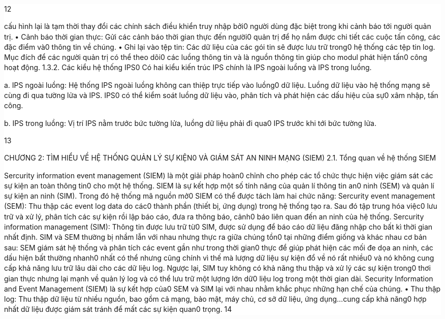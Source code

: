 12


cấu hình lại là tạm thời thay đổi các chính sách điều khiển truy nhập bởi0
người dùng đặc biệt trong khi cảnh báo tới người quản trị.
• Cảnh báo thời gian thực: Gửi các cảnh báo thời gian thực đến người0
quản trị để họ nắm được chi tiết các cuộc tấn công, các đặc điểm và0
thông tin về chúng.
• Ghi lại vào tệp tin: Các dữ liệu của các gói tin sẽ được lưu trữ trong0
hệ thống các tệp tin log. Mục đích để các người quản trị có thể theo dõi0
các luồng thông tin và là nguồn thông tin giúp cho modul phát hiện tấn0
công hoạt động.
1.3.2. Các kiểu hệ thống IPS0
Có hai kiểu kiến trúc IPS chính là IPS ngoài luồng và IPS trong luồng.

a. IPS ngoài luồng: Hệ thống IPS ngoài luồng không can thiệp trực tiếp vào luồng0
dữ liệu. Luồng dữ liệu vào hệ thống mạng sẽ cùng đi qua tường lửa và IPS. IPS0
có thể kiểm soát luồng dữ liệu vào, phân tích và phát hiện các dấu hiệu của sự0
xâm nhập, tấn công.

b. IPS trong luồng: Vị trí IPS nằm trước bức tường lửa, luồng dữ liệu phải đi qua0
IPS trước khi tới bức tường lửa.

13


CHƯƠNG 2: TÌM HIỂU VỀ HỆ THỐNG QUẢN LÝ SỰ KIỆN0
VÀ GIÁM SÁT AN NINH MẠNG (SIEM)
2.1. Tổng quan về hệ thống SIEM

Sercurity information event management (SIEM) là một giải pháp hoàn0
chỉnh cho phép các tổ chức thực hiện việc giám sát các sự kiện an toàn thông tin0
cho một hệ thống. SIEM là sự kết hợp một số tính năng của quản lí thông tin an0
ninh (SEM) và quản lí sự kiện an ninh (SIM). Trong đó hệ thống mã nguồn mở0
SIEM có thể được tách làm hai chức năng:
Sercurity event management (SEM): Thu thập các event log data do các0
thành phần (thiết bị, ứng dụng) trong hệ thống tạo ra. Sau đó tập trung hóa việc0
lưu trữ và xử lý, phân tích các sự kiện rồi lập báo cáo, đưa ra thông báo, cảnh0
báo liên quan đến an ninh của hệ thống.
Sercurity information management (SIM): Thông tin được lưu trữ từ0
SIM, được sử dụng để báo cáo dữ liệu đăng nhập cho bất kì thời gian nhất định.
SIM và SEM thường bị nhầm lẫn với nhau nhưng thực ra giữa chúng tồn0
tại những điểm giống và khác nhau cơ bản sau:
SEM giám sát hệ thống và phân tích các event gần như trong thời gian0
thực để giúp phát hiện các mối đe dọa an ninh, các dấu hiện bất thường nhanh0
nhất có thể nhưng cũng chính vì thế mà lượng dữ liệu sự kiện đổ về nó rất nhiều0
và nó không cung cấp khả năng lưu trữ lâu dài cho các dữ liệu log.
Ngược lại, SIM tuy không có khả năng thu thập và xử lý các sự kiện trong0
thơi gian thực nhưng lại mạnh về quản lý log và có thể lưu trữ một lượng lớn dữ0
liệu log trong một thời gian dài.
Security Information and Event Management (SIEM) là sự kết hợp của0
SEM và SIM lại với nhau nhằm khắc phục những hạn chế của chúng.
• Thu thập log: Thu thập dữ liệu từ nhiều nguồn, bao gồm cả mạng,
bảo mật, máy chủ, cơ sở dữ liệu, ứng dụng…cung cấp khả năng0
hợp nhất dữ liệu được giám sát tránh để mất các sự kiện quan0
trọng.
14
